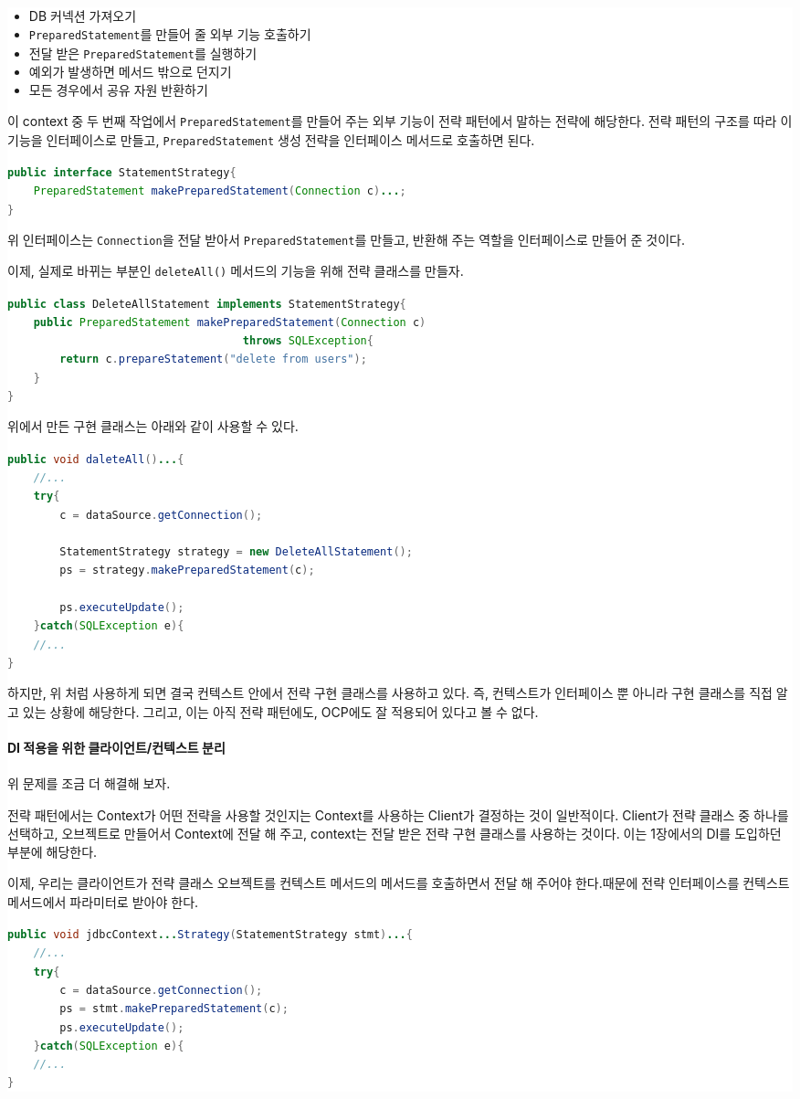 - DB 커넥션 가져오기
- `PreparedStatement`를 만들어 줄 외부 기능 호출하기
- 전달 받은 `PreparedStatement`를 실행하기
- 예외가 발생하면 메서드 밖으로 던지기
- 모든 경우에서 공유 자원 반환하기

이 context 중 두 번째 작업에서 `PreparedStatement`를 만들어 주는 외부 기능이 전략 패턴에서 말하는 전략에 해당한다. 전략 패턴의 구조를 따라 이 기능을 인터페이스로 만들고, `PreparedStatement` 생성 전략을 인터페이스 메서드로 호출하면 된다. 

```java
public interface StatementStrategy{
	PreparedStatement makePreparedStatement(Connection c)...;
}
```
위 인터페이스는 `Connection`을 전달 받아서 `PreparedStatement`를 만들고, 반환해 주는 역할을 인터페이스로 만들어 준 것이다. 

이제, 실제로 바뀌는 부분인 `deleteAll()` 메서드의 기능을 위해 전략 클래스를 만들자.
```java
public class DeleteAllStatement implements StatementStrategy{
	public PreparedStatement makePreparedStatement(Connection c)
									throws SQLException{
		return c.prepareStatement("delete from users");
	}
}
```

위에서 만든 구현 클래스는 아래와 같이 사용할 수 있다.
```java
public void daleteAll()...{
	//...
	try{
		c = dataSource.getConnection();

		StatementStrategy strategy = new DeleteAllStatement();
		ps = strategy.makePreparedStatement(c);

		ps.executeUpdate();
	}catch(SQLException e){
	//...
}
```

하지만, 위 처럼 사용하게 되면 결국 컨텍스트 안에서 전략 구현 클래스를 사용하고 있다. 즉, 컨텍스트가 인터페이스 뿐 아니라 구현 클래스를 직접 알고 있는 상황에 해당한다. 그리고, 이는 아직 전략 패턴에도, OCP에도 잘 적용되어 있다고 볼 수 없다.

#### DI 적용을 위한 클라이언트/컨텍스트 분리

위 문제를 조금 더 해결해 보자.

전략 패턴에서는 Context가 어떤 전략을 사용할 것인지는 Context를 사용하는 Client가 결정하는 것이 일반적이다. Client가 전략 클래스 중 하나를 선택하고, 오브젝트로 만들어서 Context에 전달 해 주고, context는 전달 받은 전략 구현 클래스를 사용하는 것이다.
이는 1장에서의 DI를 도입하던 부분에 해당한다.

이제, 우리는 클라이언트가 전략 클래스 오브젝트를 컨텍스트 메서드의 메서드를 호출하면서 전달 해 주어야 한다.때문에 전략 인터페이스를 컨텍스트 메서드에서 파라미터로 받아야 한다.
```java
public void jdbcContext...Strategy(StatementStrategy stmt)...{
	//...
	try{
		c = dataSource.getConnection();
		ps = stmt.makePreparedStatement(c);
		ps.executeUpdate();
	}catch(SQLException e){
	//...
}
```

